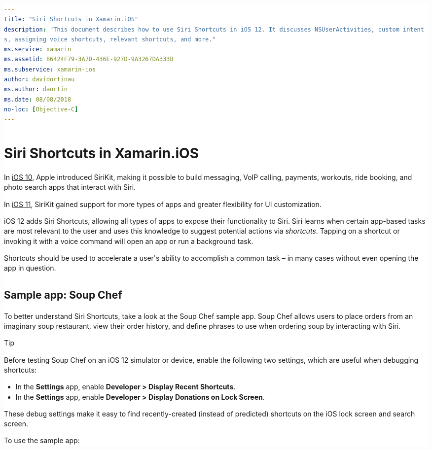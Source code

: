 ```yaml
---
title: "Siri Shortcuts in Xamarin.iOS"
description: "This document describes how to use Siri Shortcuts in iOS 12. It discusses NSUserActivities, custom intents, assigning voice shortcuts, relevant shortcuts, and more."
ms.service: xamarin
ms.assetid: 86424F79-3A7D-436E-927D-9A3267DA333B
ms.subservice: xamarin-ios
author: davidortinau
ms.author: daortin
ms.date: 08/08/2018
no-loc: [Objective-C]
---
```

# Siri Shortcuts in Xamarin.iOS

In [iOS 10](~/ios/platform/sirikit/index.md), Apple introduced SiriKit,
making it possible to build messaging, VoIP calling, payments, workouts,
ride booking, and photo search apps that interact with Siri.

In [iOS 11](~/ios/platform/introduction-to-ios11/sirikit.md), SiriKit
gained support for more types of apps and greater flexibility for UI
customization.

iOS 12 adds Siri Shortcuts, allowing all types of apps to expose their
functionality to Siri. Siri learns when certain app-based tasks are most
relevant to the user and uses this knowledge to suggest potential actions
via _shortcuts_. Tapping on a shortcut or invoking it with a voice
command will open an app or run a background task.

Shortcuts should be used to accelerate a user's ability to accomplish a
common task – in many cases without even opening the app in question.

## Sample app: Soup Chef

To better understand Siri Shortcuts, take a look at the Soup Chef
sample app. Soup Chef allows users to place orders from an imaginary soup
restaurant, view their order history, and define phrases to use when
ordering soup by interacting with Siri.

> [!TIP]
> Before testing Soup Chef on an iOS 12 simulator or device, enable the
> following two settings, which are useful when debugging shortcuts:
>
> - In the **Settings** app, enable **Developer > Display Recent Shortcuts**.
> - In the **Settings** app, enable **Developer > Display Donations on Lock Screen**.
>
> These debug settings make it easy to find recently-created (instead of
> predicted) shortcuts on the iOS lock screen and search screen.

To use the sample app:
